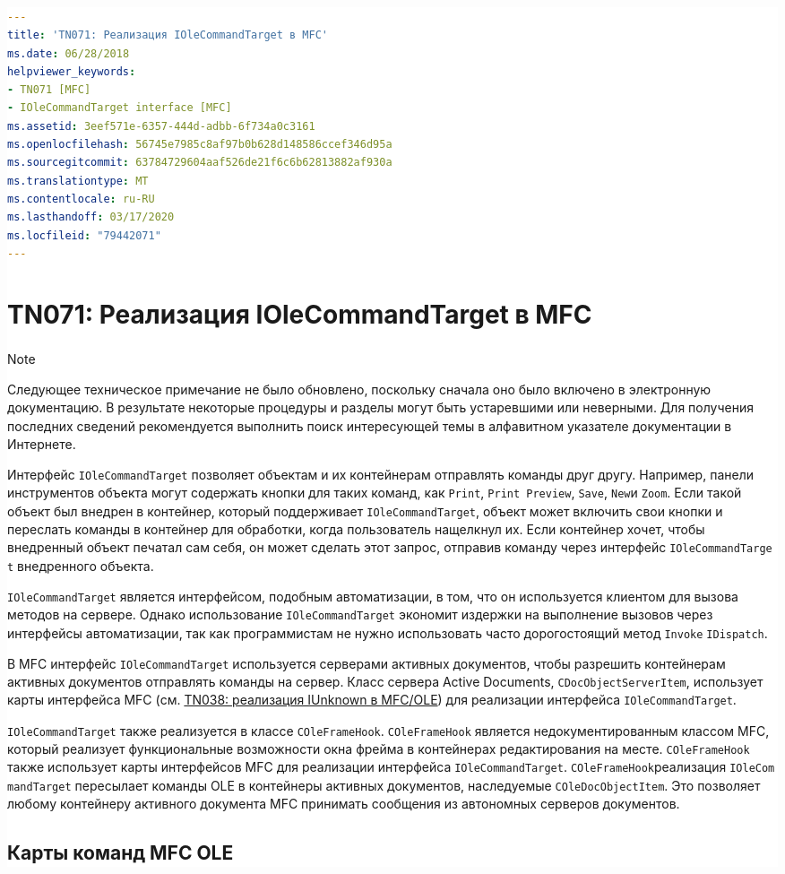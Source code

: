 ```yaml
---
title: 'TN071: Реализация IOleCommandTarget в MFC'
ms.date: 06/28/2018
helpviewer_keywords:
- TN071 [MFC]
- IOleCommandTarget interface [MFC]
ms.assetid: 3eef571e-6357-444d-adbb-6f734a0c3161
ms.openlocfilehash: 56745e7985c8af97b0b628d148586ccef346d95a
ms.sourcegitcommit: 63784729604aaf526de21f6c6b62813882af930a
ms.translationtype: MT
ms.contentlocale: ru-RU
ms.lasthandoff: 03/17/2020
ms.locfileid: "79442071"
---
```

# <a name="tn071-mfc-iolecommandtarget-implementation"></a>TN071: Реализация IOleCommandTarget в MFC

> [!NOTE]
> Следующее техническое примечание не было обновлено, поскольку сначала оно было включено в электронную документацию. В результате некоторые процедуры и разделы могут быть устаревшими или неверными. Для получения последних сведений рекомендуется выполнить поиск интересующей темы в алфавитном указателе документации в Интернете.

Интерфейс `IOleCommandTarget` позволяет объектам и их контейнерам отправлять команды друг другу. Например, панели инструментов объекта могут содержать кнопки для таких команд, как `Print`, `Print Preview`, `Save`, `New`и `Zoom`. Если такой объект был внедрен в контейнер, который поддерживает `IOleCommandTarget`, объект может включить свои кнопки и переслать команды в контейнер для обработки, когда пользователь нащелкнул их. Если контейнер хочет, чтобы внедренный объект печатал сам себя, он может сделать этот запрос, отправив команду через интерфейс `IOleCommandTarget` внедренного объекта.

`IOleCommandTarget` является интерфейсом, подобным автоматизации, в том, что он используется клиентом для вызова методов на сервере. Однако использование `IOleCommandTarget` экономит издержки на выполнение вызовов через интерфейсы автоматизации, так как программистам не нужно использовать часто дорогостоящий метод `Invoke` `IDispatch`.

В MFC интерфейс `IOleCommandTarget` используется серверами активных документов, чтобы разрешить контейнерам активных документов отправлять команды на сервер. Класс сервера Active Documents, `CDocObjectServerItem`, использует карты интерфейса MFC (см. [TN038: реализация IUnknown в MFC/OLE](../mfc/tn038-mfc-ole-iunknown-implementation.md)) для реализации интерфейса `IOleCommandTarget`.

`IOleCommandTarget` также реализуется в классе `COleFrameHook`. `COleFrameHook` является недокументированным классом MFC, который реализует функциональные возможности окна фрейма в контейнерах редактирования на месте. `COleFrameHook` также использует карты интерфейсов MFC для реализации интерфейса `IOleCommandTarget`. `COleFrameHook`реализация `IOleCommandTarget` пересылает команды OLE в контейнеры активных документов, наследуемые `COleDocObjectItem`. Это позволяет любому контейнеру активного документа MFC принимать сообщения из автономных серверов документов.

## <a name="mfc-ole-command-maps"></a>Карты команд MFC OLE
